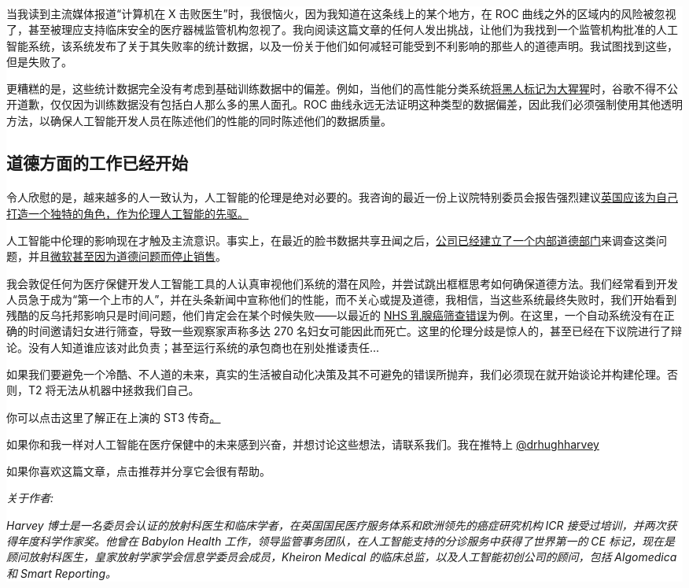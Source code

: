 当我读到主流媒体报道“计算机在 X 击败医生”时，我很恼火，因为我知道在这条线上的某个地方，在 ROC 曲线之外的区域内的风险被忽视了，甚至被理应支持临床安全的医疗器械监管机构忽视了。我向阅读这篇文章的任何人发出挑战，让他们为我找到一个监管机构批准的人工智能系统，该系统发布了关于其失败率的统计数据，以及一份关于他们如何减轻可能受到不利影响的那些人的道德声明。我试图找到这些，但是失败了。

更糟糕的是，这些统计数据完全没有考虑到基础训练数据中的偏差。例如，当他们的高性能分类系统[将黑人标记为大猩猩](https://www.theverge.com/2015/7/1/8880363/google-apologizes-photos-app-tags-two-black-people-gorillas)时，谷歌不得不公开道歉，仅仅因为训练数据没有包括白人那么多的黑人面孔。ROC 曲线永远无法证明这种类型的数据偏差，因此我们必须强制使用其他透明方法，以确保人工智能开发人员在陈述他们的性能的同时陈述他们的数据质量。

## 道德方面的工作已经开始

令人欣慰的是，越来越多的人一致认为，人工智能的伦理是绝对必要的。我咨询的最近一份上议院特别委员会报告强烈建议[英国应该为自己打造一个独特的角色，作为伦理人工智能的先驱。](https://www.theverge.com/2018/4/16/17241996/uk-ai-government-report-lords-ethical-leadership)

人工智能中伦理的影响现在才触及主流意识。事实上，在最近的脸书数据共享丑闻之后，[公司已经建立了一个内部道德部门](https://www.cnbc.com/2018/05/03/facebook-ethics-team-prevents-bias-in-ai-software.html)来调查这类问题，并且[微软甚至因为道德问题而停止销售](http://uk.businessinsider.com/microsoft-gives-up-artificial-intelligence-sales-over-ethical-concerns-2018-4)。

我会敦促任何为医疗保健开发人工智能工具的人认真审视他们系统的潜在风险，并尝试跳出框框思考如何确保道德方法。我们经常看到开发人员急于成为“第一个上市的人”，并在头条新闻中宣称他们的性能，而不关心或提及道德，我相信，当这些系统最终失败时，我们开始看到残酷的反乌托邦影响只是时间问题，他们肯定会在某个时候失败——以最近的 [NHS 乳腺癌筛查错误](https://www.theguardian.com/commentisfree/2018/may/03/nhs-breast-screening-it-error-women-affected)为例。在这里，一个自动系统没有在正确的时间邀请妇女进行筛查，导致一些观察家声称多达 270 名妇女可能因此而死亡。这里的伦理分歧是惊人的，甚至已经在下议院进行了辩论。没有人知道谁应该对此负责；甚至运行系统的承包商也在别处推诿责任…

如果我们要避免一个冷酷、不人道的未来，真实的生活被自动化决策及其不可避免的错误所抛弃，我们必须现在就开始谈论并构建伦理。否则，T2 将无法从机器中拯救我们自己。

你可以点击这里了解正在上演的 ST3 传奇[。](http://www.st3recruitment.org.uk/news/update-on-the-re-running-of-the-st3-offers-process)

如果你和我一样对人工智能在医疗保健中的未来感到兴奋，并想讨论这些想法，请联系我们。我在推特上 [@drhughharvey](http://twitter.com/drhughharvey)

如果你喜欢这篇文章，点击推荐并分享它会很有帮助。

*关于作者:*

*Harvey 博士是一名委员会认证的放射科医生和临床学者，在英国国民医疗服务体系和欧洲领先的癌症研究机构 ICR 接受过培训，并两次获得年度科学作家奖。他曾在 Babylon Health 工作，领导监管事务团队，在人工智能支持的分诊服务中获得了世界第一的 CE 标记，现在是顾问放射科医生，皇家放射学家学会信息学委员会成员，Kheiron Medical 的临床总监，以及人工智能初创公司的顾问，包括 Algomedica 和 Smart Reporting。*